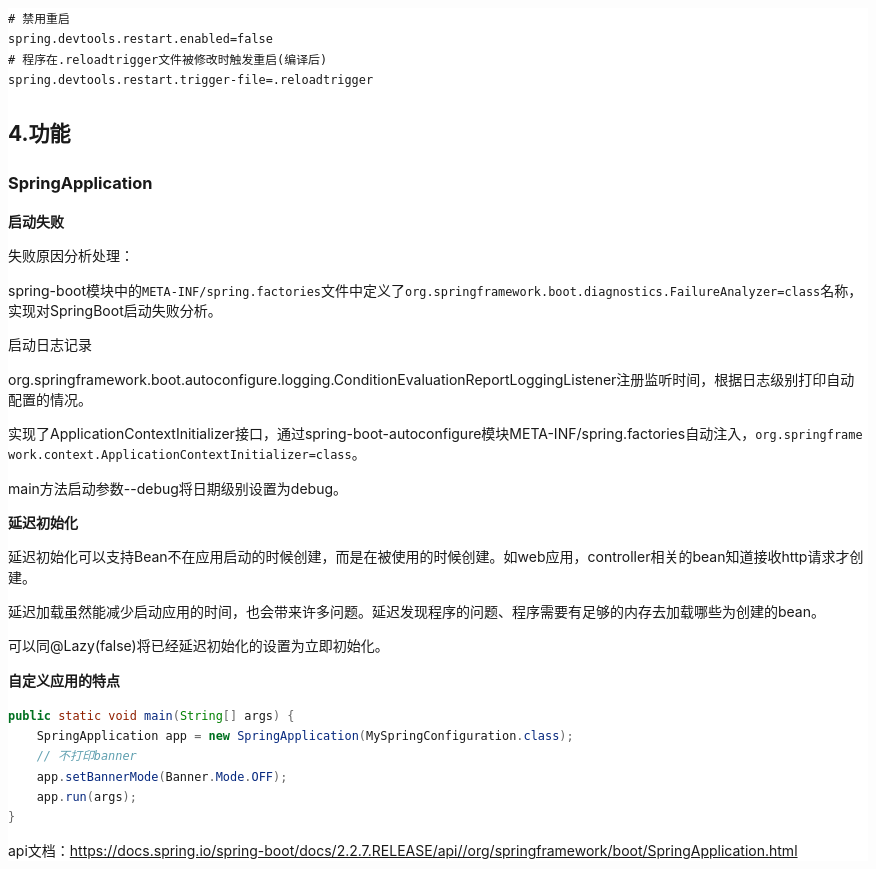 ~~~properties
# 禁用重启
spring.devtools.restart.enabled=false
# 程序在.reloadtrigger文件被修改时触发重启(编译后)
spring.devtools.restart.trigger-file=.reloadtrigger

~~~





## 4.功能

### SpringApplication 

**启动失败**

失败原因分析处理：

spring-boot模块中的`META-INF/spring.factories`文件中定义了`org.springframework.boot.diagnostics.FailureAnalyzer=class`名称，实现对SpringBoot启动失败分析。

启动日志记录

org.springframework.boot.autoconfigure.logging.ConditionEvaluationReportLoggingListener注册监听时间，根据日志级别打印自动配置的情况。

实现了ApplicationContextInitializer接口，通过spring-boot-autoconfigure模块META-INF/spring.factories自动注入，`org.springframework.context.ApplicationContextInitializer=class`。



main方法启动参数--debug将日期级别设置为debug。



**延迟初始化**

延迟初始化可以支持Bean不在应用启动的时候创建，而是在被使用的时候创建。如web应用，controller相关的bean知道接收http请求才创建。

延迟加载虽然能减少启动应用的时间，也会带来许多问题。延迟发现程序的问题、程序需要有足够的内存去加载哪些为创建的bean。

可以同@Lazy(false)将已经延迟初始化的设置为立即初始化。



**自定义应用的特点**

~~~java
public static void main(String[] args) {
    SpringApplication app = new SpringApplication(MySpringConfiguration.class);
    // 不打印banner
    app.setBannerMode(Banner.Mode.OFF);
    app.run(args);
}

~~~

api文档：https://docs.spring.io/spring-boot/docs/2.2.7.RELEASE/api//org/springframework/boot/SpringApplication.html
